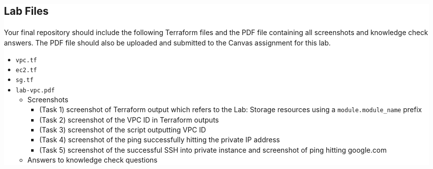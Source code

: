 ## Lab Files

Your final repository should include the following Terraform files and the PDF file containing all screenshots and knowledge check answers. The PDF file should also be uploaded and submitted to the Canvas assignment for this lab.

- `vpc.tf`
- `ec2.tf`
- `sg.tf`
- `lab-vpc.pdf`
  - Screenshots
    - (Task 1) screenshot of Terraform output which refers to the Lab: Storage resources using a `module.module_name` prefix
    - (Task 2) screenshot of the VPC ID in Terraform outputs
    - (Task 3) screenshot of the script outputting VPC ID
    - (Task 4) screenshot of the ping successfully hitting the private IP address
    - (Task 5) screenshot of the successful SSH into private instance and screenshot of ping hitting google.com
  - Answers to knowledge check questions
